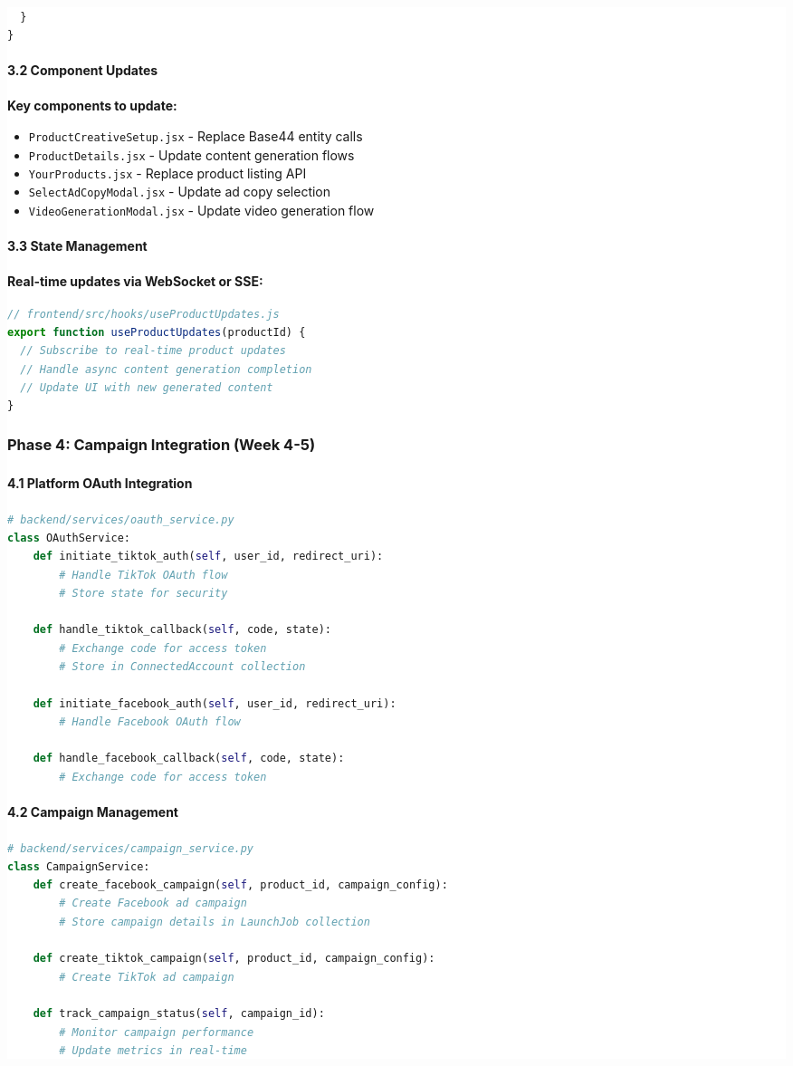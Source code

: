 ```javascript
  }
}
```

#### 3.2 Component Updates

**Key components to update:**
- `ProductCreativeSetup.jsx` - Replace Base44 entity calls
- `ProductDetails.jsx` - Update content generation flows
- `YourProducts.jsx` - Replace product listing API
- `SelectAdCopyModal.jsx` - Update ad copy selection
- `VideoGenerationModal.jsx` - Update video generation flow

#### 3.3 State Management

**Real-time updates via WebSocket or SSE:**
```javascript
// frontend/src/hooks/useProductUpdates.js
export function useProductUpdates(productId) {
  // Subscribe to real-time product updates
  // Handle async content generation completion
  // Update UI with new generated content
}
```

### Phase 4: Campaign Integration (Week 4-5)

#### 4.1 Platform OAuth Integration

```python
# backend/services/oauth_service.py
class OAuthService:
    def initiate_tiktok_auth(self, user_id, redirect_uri):
        # Handle TikTok OAuth flow
        # Store state for security
        
    def handle_tiktok_callback(self, code, state):
        # Exchange code for access token
        # Store in ConnectedAccount collection
        
    def initiate_facebook_auth(self, user_id, redirect_uri):
        # Handle Facebook OAuth flow
        
    def handle_facebook_callback(self, code, state):
        # Exchange code for access token
```

#### 4.2 Campaign Management

```python
# backend/services/campaign_service.py
class CampaignService:
    def create_facebook_campaign(self, product_id, campaign_config):
        # Create Facebook ad campaign
        # Store campaign details in LaunchJob collection
        
    def create_tiktok_campaign(self, product_id, campaign_config):
        # Create TikTok ad campaign
        
    def track_campaign_status(self, campaign_id):
        # Monitor campaign performance
        # Update metrics in real-time
```
